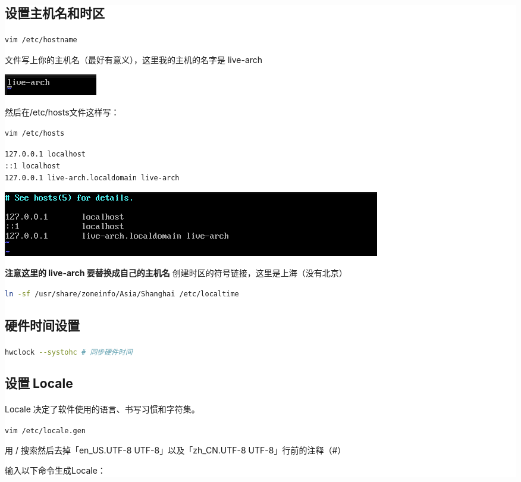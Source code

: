 ## 设置主机名和时区

```bash
vim /etc/hostname
```

文件写上你的主机名（最好有意义），这里我的主机的名字是 live-arch

![hostname](/posts/2023/10/21/hostname.png)

然后在/etc/hosts文件这样写：

```bash
vim /etc/hosts 
```

```bash
127.0.0.1 localhost
::1 localhost
127.0.0.1 live-arch.localdomain live-arch
```

![hosts](/posts/2023/10/21/hosts_file.png)

**注意这里的 live-arch 要替换成自己的主机名**
创建时区的符号链接，这里是上海（没有北京）

```bash
ln -sf /usr/share/zoneinfo/Asia/Shanghai /etc/localtime
```

## 硬件时间设置

```bash
hwclock --systohc # 同步硬件时间
```

## 设置 Locale

Locale 决定了软件使用的语言、书写习惯和字符集。

```bash
vim /etc/locale.gen
```

用 / 搜索然后去掉「en_US.UTF-8 UTF-8」以及「zh_CN.UTF-8 UTF-8」行前的注释（#）

输入以下命令生成Locale：
